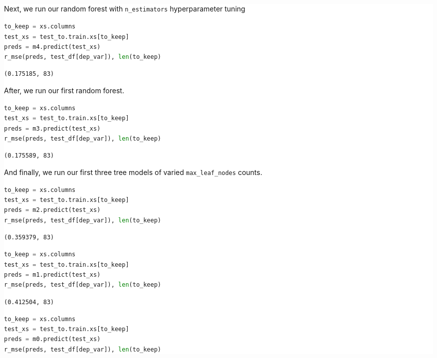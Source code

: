 Next, we run our random forest with `n_estimators` hyperparameter tuning


```python
to_keep = xs.columns
test_xs = test_to.train.xs[to_keep]
preds = m4.predict(test_xs)
r_mse(preds, test_df[dep_var]), len(to_keep)
```




    (0.175185, 83)



After, we run our first random forest.


```python
to_keep = xs.columns
test_xs = test_to.train.xs[to_keep]
preds = m3.predict(test_xs)
r_mse(preds, test_df[dep_var]), len(to_keep)
```




    (0.175589, 83)



And finally, we run our first three tree models of varied `max_leaf_nodes` counts.


```python
to_keep = xs.columns
test_xs = test_to.train.xs[to_keep]
preds = m2.predict(test_xs)
r_mse(preds, test_df[dep_var]), len(to_keep)
```




    (0.359379, 83)




```python
to_keep = xs.columns
test_xs = test_to.train.xs[to_keep]
preds = m1.predict(test_xs)
r_mse(preds, test_df[dep_var]), len(to_keep)
```




    (0.412504, 83)




```python
to_keep = xs.columns
test_xs = test_to.train.xs[to_keep]
preds = m0.predict(test_xs)
r_mse(preds, test_df[dep_var]), len(to_keep)
```
